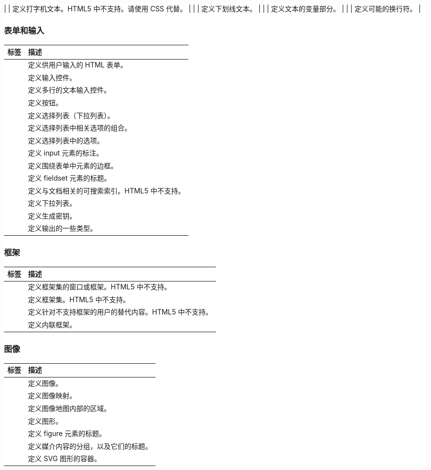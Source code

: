 | [](https://www.w3school.com.cn/tags/tag_font_style.asp)      | 定义打字机文本。HTML5 中不支持。请使用 CSS 代替。            |
| [](https://www.w3school.com.cn/tags/tag_u.asp)               | 定义下划线文本。                                             |
| [](https://www.w3school.com.cn/tags/tag_phrase_elements.asp) | 定义文本的变量部分。                                         |
| [](https://www.w3school.com.cn/tags/tag_wbr.asp)             | 定义可能的换行符。                                           |

### 表单和输入

| 标签                                                  | 描述                                         |
| :---------------------------------------------------- | :------------------------------------------- |
| [](https://www.w3school.com.cn/tags/tag_form.asp)     | 定义供用户输入的 HTML 表单。                 |
| [](https://www.w3school.com.cn/tags/tag_input.asp)    | 定义输入控件。                               |
| [](https://www.w3school.com.cn/tags/tag_textarea.asp) | 定义多行的文本输入控件。                     |
| [](https://www.w3school.com.cn/tags/tag_button.asp)   | 定义按钮。                                   |
| [](https://www.w3school.com.cn/tags/tag_select.asp)   | 定义选择列表（下拉列表）。                   |
| [](https://www.w3school.com.cn/tags/tag_optgroup.asp) | 定义选择列表中相关选项的组合。               |
| [](https://www.w3school.com.cn/tags/tag_option.asp)   | 定义选择列表中的选项。                       |
| [](https://www.w3school.com.cn/tags/tag_label.asp)    | 定义 input 元素的标注。                      |
| [](https://www.w3school.com.cn/tags/tag_fieldset.asp) | 定义围绕表单中元素的边框。                   |
| [](https://www.w3school.com.cn/tags/tag_legend.asp)   | 定义 fieldset 元素的标题。                   |
| <isindex>                                             | 定义与文档相关的可搜索索引。HTML5 中不支持。 |
| [](https://www.w3school.com.cn/tags/tag_datalist.asp) | 定义下拉列表。                               |
| [](https://www.w3school.com.cn/tags/tag_keygen.asp)   | 定义生成密钥。                               |
| [](https://www.w3school.com.cn/tags/tag_output.asp)   | 定义输出的一些类型。                         |

### 框架

| 标签                                                  | 描述                                                 |
| :---------------------------------------------------- | :--------------------------------------------------- |
| [](https://www.w3school.com.cn/tags/tag_frame.asp)    | 定义框架集的窗口或框架。HTML5 中不支持。             |
| [](https://www.w3school.com.cn/tags/tag_frameset.asp) | 定义框架集。HTML5 中不支持。                         |
| [](https://www.w3school.com.cn/tags/tag_noframes.asp) | 定义针对不支持框架的用户的替代内容。HTML5 中不支持。 |
| [](https://www.w3school.com.cn/tags/tag_iframe.asp)   | 定义内联框架。                                       |

### 图像

| 标签                                                    | 描述                                 |
| :------------------------------------------------------ | :----------------------------------- |
| [](https://www.w3school.com.cn/tags/tag_img.asp)        | 定义图像。                           |
| [](https://www.w3school.com.cn/tags/tag_map.asp)        | 定义图像映射。                       |
| [](https://www.w3school.com.cn/tags/tag_area.asp)       | 定义图像地图内部的区域。             |
| [](https://www.w3school.com.cn/tags/tag_canvas.asp)     | 定义图形。                           |
| [](https://www.w3school.com.cn/tags/tag_figcaption.asp) | 定义 figure 元素的标题。             |
| [](https://www.w3school.com.cn/tags/tag_figure.asp)     | 定义媒介内容的分组，以及它们的标题。 |
| [](https://www.w3school.com.cn/tags/tag_svg.asp)        | 定义 SVG 图形的容器。                |
